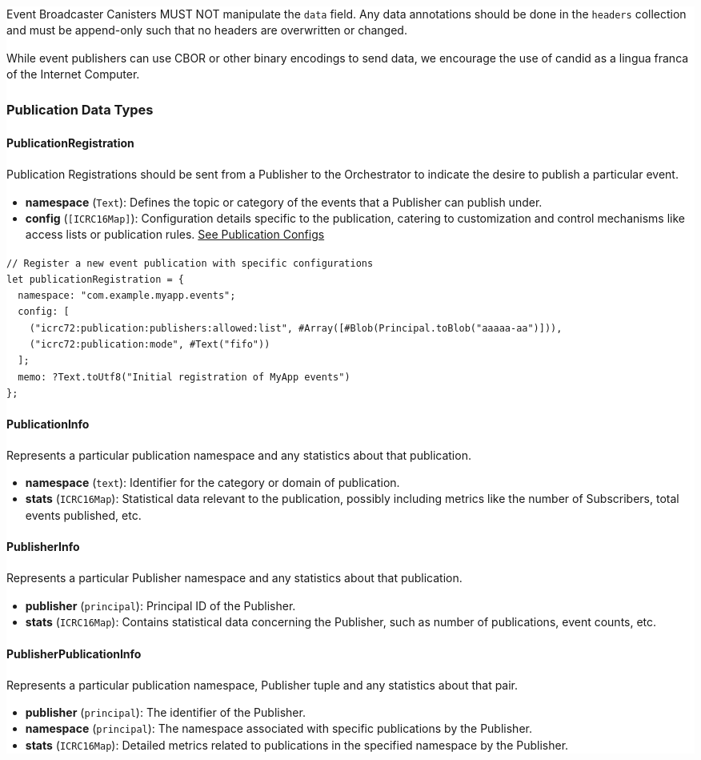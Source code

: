 
Event Broadcaster Canisters MUST NOT manipulate the `data` field.  Any data annotations should be done in the `headers` collection and must be append-only such that no headers are overwritten or changed.

While event publishers can use CBOR or other binary encodings to send data, we encourage the use of candid as a lingua franca of the Internet Computer.

### Publication Data Types

#### PublicationRegistration

Publication Registrations should be sent from a Publisher to the Orchestrator to indicate the desire to publish a particular event.  

- **namespace** (`Text`): Defines the topic or category of the events that a Publisher can publish under.
- **config** (`[ICRC16Map]`): Configuration details specific to the publication, catering to customization and control mechanisms like access lists or publication rules. [See Publication Configs](#publication-configs)

```motoko
// Register a new event publication with specific configurations
let publicationRegistration = {
  namespace: "com.example.myapp.events";
  config: [
    ("icrc72:publication:publishers:allowed:list", #Array([#Blob(Principal.toBlob("aaaaa-aa")])),
    ("icrc72:publication:mode", #Text("fifo"))
  ];
  memo: ?Text.toUtf8("Initial registration of MyApp events")
};
```

#### PublicationInfo

Represents a particular publication namespace and any statistics about that publication.

- **namespace** (`text`): Identifier for the category or domain of publication.
- **stats** (`ICRC16Map`): Statistical data relevant to the publication, possibly including metrics like the number of Subscribers, total events published, etc.

#### PublisherInfo

Represents a particular Publisher namespace and any statistics about that publication.

- **publisher** (`principal`): Principal ID of the Publisher.
- **stats** (`ICRC16Map`): Contains statistical data concerning the Publisher, such as number of publications, event counts, etc.

#### PublisherPublicationInfo

Represents a particular publication namespace, Publisher tuple and any statistics about that pair.

- **publisher** (`principal`): The identifier of the Publisher.
- **namespace** (`principal`): The namespace associated with specific publications by the Publisher.
- **stats** (`ICRC16Map`): Detailed metrics related to publications in the specified namespace by the Publisher.
